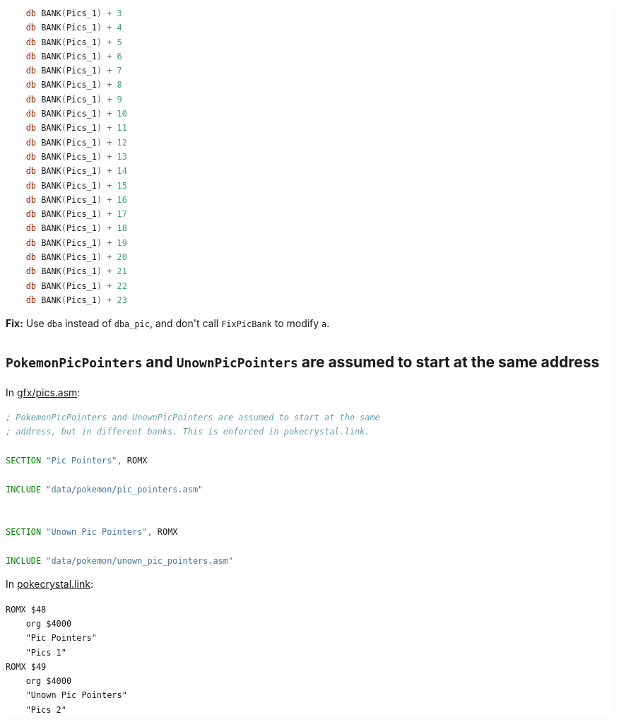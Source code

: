 ```asm
	db BANK(Pics_1) + 3
	db BANK(Pics_1) + 4
	db BANK(Pics_1) + 5
	db BANK(Pics_1) + 6
	db BANK(Pics_1) + 7
	db BANK(Pics_1) + 8
	db BANK(Pics_1) + 9
	db BANK(Pics_1) + 10
	db BANK(Pics_1) + 11
	db BANK(Pics_1) + 12
	db BANK(Pics_1) + 13
	db BANK(Pics_1) + 14
	db BANK(Pics_1) + 15
	db BANK(Pics_1) + 16
	db BANK(Pics_1) + 17
	db BANK(Pics_1) + 18
	db BANK(Pics_1) + 19
	db BANK(Pics_1) + 20
	db BANK(Pics_1) + 21
	db BANK(Pics_1) + 22
	db BANK(Pics_1) + 23
```

**Fix:** Use `dba` instead of `dba_pic`, and don't call `FixPicBank` to modify `a`.


## `PokemonPicPointers` and `UnownPicPointers` are assumed to start at the same address

In [gfx/pics.asm](/gfx/pics.asm):

```asm
; PokemonPicPointers and UnownPicPointers are assumed to start at the same
; address, but in different banks. This is enforced in pokecrystal.link.

SECTION "Pic Pointers", ROMX

INCLUDE "data/pokemon/pic_pointers.asm"


SECTION "Unown Pic Pointers", ROMX

INCLUDE "data/pokemon/unown_pic_pointers.asm"
```

In [pokecrystal.link](/pokecrystal.link):

```
ROMX $48
	org $4000
	"Pic Pointers"
	"Pics 1"
ROMX $49
	org $4000
	"Unown Pic Pointers"
	"Pics 2"
```
